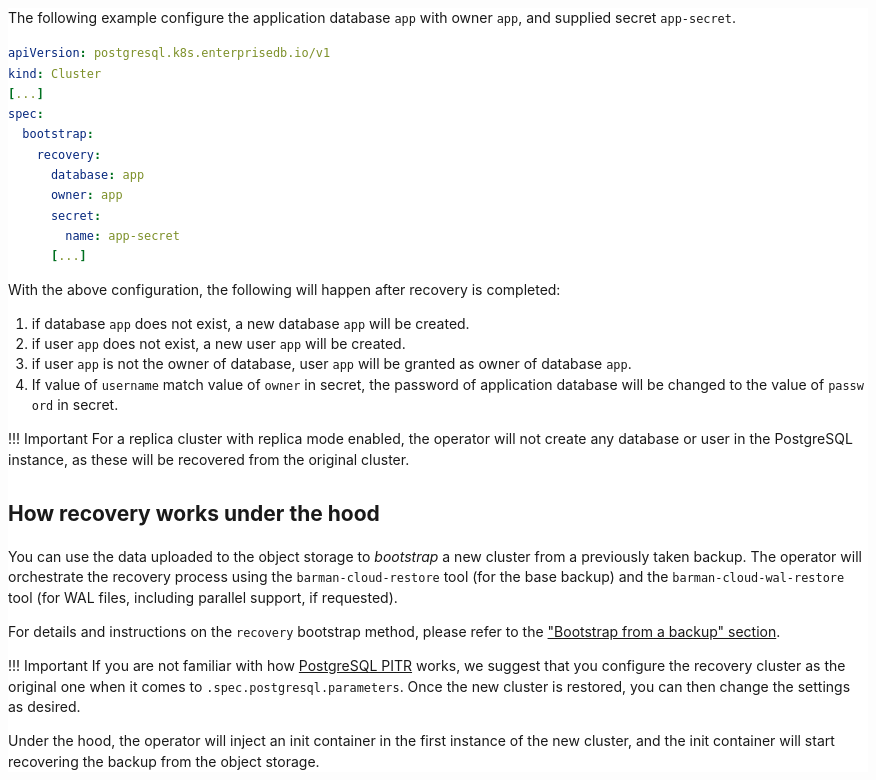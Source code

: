 The following example configure the application database `app` with owner
`app`, and supplied secret `app-secret`.

```yaml
apiVersion: postgresql.k8s.enterprisedb.io/v1
kind: Cluster
[...]
spec:
  bootstrap:
    recovery:
      database: app
      owner: app
      secret:
        name: app-secret
      [...]
```

With the above configuration, the following will happen after recovery is completed:

1. if database `app` does not exist, a new database `app` will be created.
2. if user `app` does not exist, a new user `app` will be created.
3. if user `app` is not the owner of database, user `app` will be granted
as owner of database `app`.
4. If value of `username` match value of `owner` in secret, the password of
application database will be changed to the value of `password` in secret.

!!! Important
    For a replica cluster with replica mode enabled, the operator will not
    create any database or user in the PostgreSQL instance, as these will be
    recovered from the original cluster.

## How recovery works under the hood



You can use the data uploaded to the object storage to *bootstrap* a
new cluster from a previously taken backup.
The operator will orchestrate the recovery process using the
`barman-cloud-restore` tool (for the base backup) and the
`barman-cloud-wal-restore` tool (for WAL files, including parallel support, if
requested).

For details and instructions on the `recovery` bootstrap method, please refer
to the ["Bootstrap from a backup" section](bootstrap.md#bootstrap-from-a-backup-recovery).

!!! Important
    If you are not familiar with how [PostgreSQL PITR](https://www.postgresql.org/docs/current/continuous-archiving.html#BACKUP-PITR-RECOVERY)
    works, we suggest that you configure the recovery cluster as the original
    one when it comes to `.spec.postgresql.parameters`. Once the new cluster is
    restored, you can then change the settings as desired.

Under the hood, the operator will inject an init container in the first
instance of the new cluster, and the init container will start recovering the
backup from the object storage.
